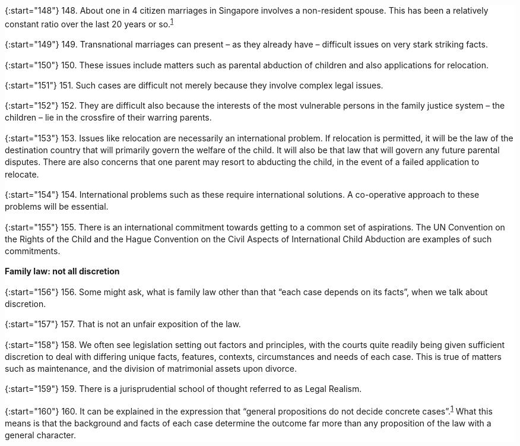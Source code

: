 {:start="148"}
148.	About one in 4 citizen marriages in Singapore involves a non-resident spouse. This has been a relatively constant ratio over the last 20 years or so.<sup><a href="#fn30" id="ref30">1</a></sup>

{:start="149"}
149.	Transnational marriages can present – as they already have – difficult issues on very stark striking facts.

{:start="150"}
150.	These issues include matters such as parental abduction of children and also applications for relocation.

{:start="151"}
151.	Such cases are difficult not merely because they involve complex legal issues.

{:start="152"}
152.	They are difficult also because the interests of the most vulnerable persons in the family justice system – the children – lie in the crossfire of their warring parents.

{:start="153"}
153.	Issues like relocation are necessarily an international problem. If relocation is permitted, it will be the law of the destination country that will primarily govern the welfare of the child. It will also be that law that will govern any future parental disputes. There are also concerns that one parent may resort to abducting the child, in the event of a failed application to relocate.

{:start="154"}
154.	International problems such as these require international solutions. A co-operative approach to these problems will be essential.

{:start="155"}
155.	There is an international commitment towards getting to a common set of aspirations. The UN Convention on the Rights of the Child and the Hague Convention on the Civil Aspects of International Child Abduction are examples of such commitments.

**Family law: not all discretion**

{:start="156"} 
156.	Some might ask, what is family law other than that “each case depends on its facts”, when we talk about discretion.

{:start="157"} 
157.	That is not an unfair exposition of the law.

{:start="158"} 
158.	We often see legislation setting out factors and principles, with the courts quite readily being given sufficient discretion to deal with differing unique facts, features, contexts, circumstances and needs of each case. This is true of matters such as maintenance, and the division of matrimonial assets upon divorce.

{:start="159"} 
159.	There is a jurisprudential school of thought referred to as Legal Realism.

{:start="160"} 
160.	It can be explained in the expression that “general propositions do not decide concrete cases”.<sup><a href="#fn31" id="ref31">1</a></sup> What this means is that the background and facts of each case determine the outcome far more than any proposition of the law with a general character.
